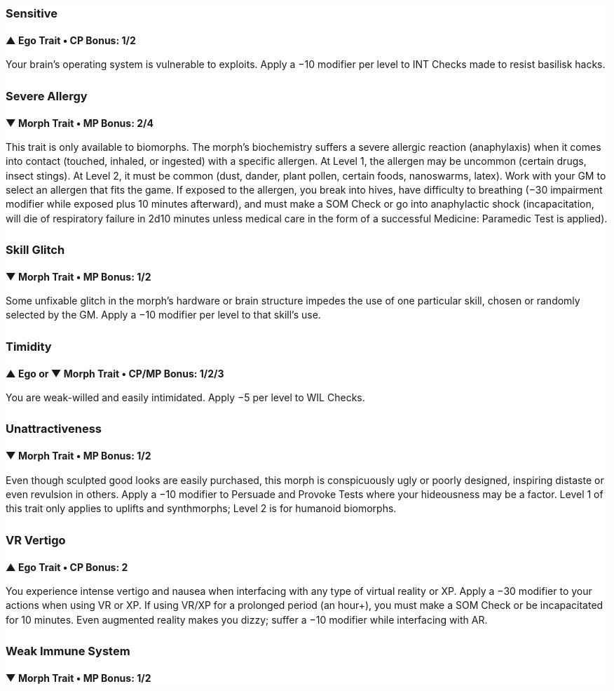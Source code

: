 ### Sensitive

**▲ Ego Trait • CP Bonus: 1/2**

Your brain’s operating system is vulnerable to exploits. Apply a −10 modifier per level to INT Checks made to resist basilisk hacks.

### Severe Allergy

**▼ Morph Trait • MP Bonus: 2/4**

This trait is only available to biomorphs. The morph’s biochemistry suffers a severe allergic reaction (anaphylaxis) when it comes into contact (touched, inhaled, or ingested) with a specific allergen. At Level 1, the allergen may be uncommon (certain drugs, insect stings). At Level 2, it must be common (dust, dander, plant pollen, certain foods, nanoswarms, latex). Work with your GM to select an allergen that fits the game. If exposed to the allergen, you break into hives, have difficulty to breathing (−30 impairment modifier while exposed plus 10 minutes afterward), and must make a SOM Check or go into anaphylactic shock (incapacitation, will die of respiratory failure in 2d10 minutes unless medical care in the form of a successful Medicine: Paramedic Test is applied).

### Skill Glitch

**▼ Morph Trait • MP Bonus: 1/2**

Some unfixable glitch in the morph’s hardware or brain structure impedes the use of one particular skill, chosen or randomly selected by the GM. Apply a −10 modifier per level to that skill’s use.

### Timidity

**▲ Ego or ▼ Morph Trait • CP/MP Bonus: 1/2/3**

You are weak-willed and easily intimidated. Apply −5 per level to WIL Checks.

### Unattractiveness

**▼ Morph Trait • MP Bonus: 1/2**

Even though sculpted good looks are easily purchased, this morph is conspicuously ugly or poorly designed, inspiring distaste or even revulsion in others. Apply a −10 modifier to Persuade and Provoke Tests where your hideousness may be a factor. Level 1 of this trait only applies to uplifts and synthmorphs; Level 2 is for humanoid biomorphs.

### VR Vertigo

**▲ Ego Trait • CP Bonus: 2**

You experience intense vertigo and nausea when interfacing with any type of virtual reality or XP. Apply a −30 modifier to your actions when using VR or XP. If using VR/XP for a prolonged period (an hour+), you must make a SOM Check or be incapacitated for 10 minutes. Even augmented reality makes you dizzy; suffer a −10 modifier while interfacing with AR.

### Weak Immune System

**▼ Morph Trait • MP Bonus: 1/2**
